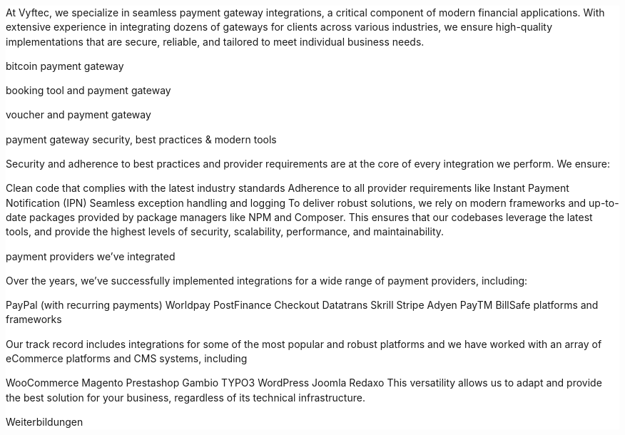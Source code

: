At Vyftec, we specialize in seamless payment gateway integrations, a critical component of modern financial applications. With extensive experience in integrating dozens of gateways for clients across various industries, we ensure high-quality implementations that are secure, reliable, and tailored to meet individual business needs.


bitcoin payment gateway
 
booking tool and payment gateway
 
voucher and payment gateway
 
payment gateway
security, best practices & modern tools

Security and adherence to best practices and provider requirements are at the core of every integration we perform. We ensure:

Clean code that complies with the latest industry standards
Adherence to all provider requirements like Instant Payment Notification (IPN)
Seamless exception handling and logging
To deliver robust solutions, we rely on modern frameworks and up-to-date packages provided by package managers like NPM and Composer. This ensures that our codebases leverage the latest tools, and provide the highest levels of security, scalability, performance, and maintainability.

payment providers we’ve integrated

Over the years, we’ve successfully implemented integrations for a wide range of payment providers, including:

PayPal (with recurring payments)
Worldpay
PostFinance Checkout
Datatrans
Skrill
Stripe
Adyen
PayTM
BillSafe
platforms and frameworks

Our track record includes integrations for some of the most popular and robust platforms and we have worked with an array of eCommerce platforms and CMS systems, including

WooCommerce
Magento
Prestashop
Gambio
TYPO3
WordPress
Joomla
Redaxo
This versatility allows us to adapt and provide the best solution for your business, regardless of its technical infrastructure.


Weiterbildungen
